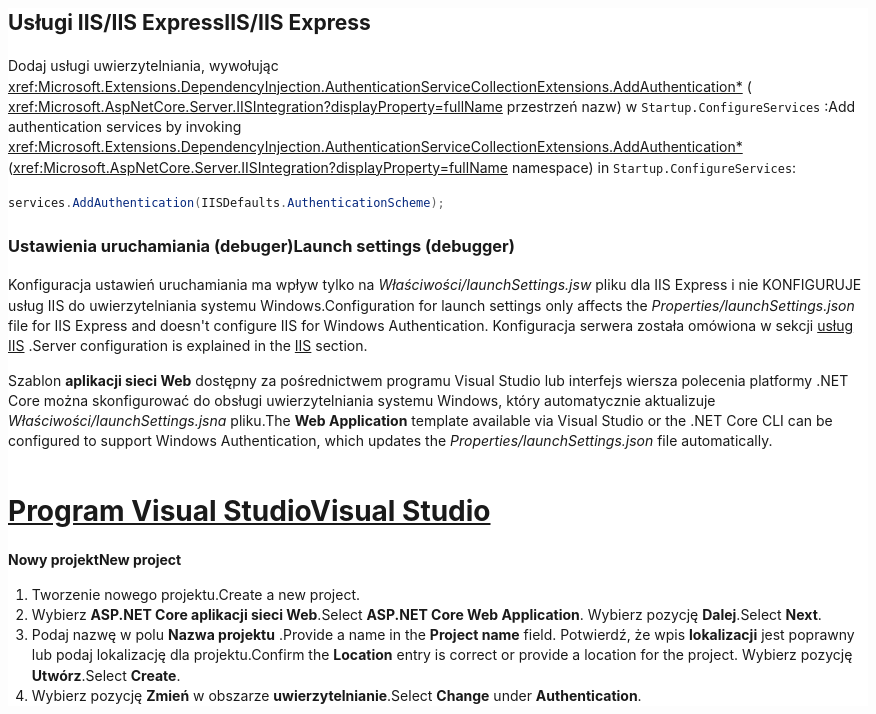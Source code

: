 ## <a name="iisiis-express"></a><span data-ttu-id="7a9b3-118">Usługi IIS/IIS Express</span><span class="sxs-lookup"><span data-stu-id="7a9b3-118">IIS/IIS Express</span></span>

<span data-ttu-id="7a9b3-119">Dodaj usługi uwierzytelniania, wywołując <xref:Microsoft.Extensions.DependencyInjection.AuthenticationServiceCollectionExtensions.AddAuthentication*> ( <xref:Microsoft.AspNetCore.Server.IISIntegration?displayProperty=fullName> przestrzeń nazw) w `Startup.ConfigureServices` :</span><span class="sxs-lookup"><span data-stu-id="7a9b3-119">Add authentication services by invoking <xref:Microsoft.Extensions.DependencyInjection.AuthenticationServiceCollectionExtensions.AddAuthentication*> (<xref:Microsoft.AspNetCore.Server.IISIntegration?displayProperty=fullName> namespace) in `Startup.ConfigureServices`:</span></span>

```csharp
services.AddAuthentication(IISDefaults.AuthenticationScheme);
```

### <a name="launch-settings-debugger"></a><span data-ttu-id="7a9b3-120">Ustawienia uruchamiania (debuger)</span><span class="sxs-lookup"><span data-stu-id="7a9b3-120">Launch settings (debugger)</span></span>

<span data-ttu-id="7a9b3-121">Konfiguracja ustawień uruchamiania ma wpływ tylko na *Właściwości/launchSettings.jsw* pliku dla IIS Express i nie KONFIGURUJE usług IIS do uwierzytelniania systemu Windows.</span><span class="sxs-lookup"><span data-stu-id="7a9b3-121">Configuration for launch settings only affects the *Properties/launchSettings.json* file for IIS Express and doesn't configure IIS for Windows Authentication.</span></span> <span data-ttu-id="7a9b3-122">Konfiguracja serwera została omówiona w sekcji [usług IIS](#iis) .</span><span class="sxs-lookup"><span data-stu-id="7a9b3-122">Server configuration is explained in the [IIS](#iis) section.</span></span>

<span data-ttu-id="7a9b3-123">Szablon **aplikacji sieci Web** dostępny za pośrednictwem programu Visual Studio lub interfejs wiersza polecenia platformy .NET Core można skonfigurować do obsługi uwierzytelniania systemu Windows, który automatycznie aktualizuje *Właściwości/launchSettings.jsna* pliku.</span><span class="sxs-lookup"><span data-stu-id="7a9b3-123">The **Web Application** template available via Visual Studio or the .NET Core CLI can be configured to support Windows Authentication, which updates the *Properties/launchSettings.json* file automatically.</span></span>

# <a name="visual-studio"></a>[<span data-ttu-id="7a9b3-124">Program Visual Studio</span><span class="sxs-lookup"><span data-stu-id="7a9b3-124">Visual Studio</span></span>](#tab/visual-studio)

<span data-ttu-id="7a9b3-125">**Nowy projekt**</span><span class="sxs-lookup"><span data-stu-id="7a9b3-125">**New project**</span></span>

1. <span data-ttu-id="7a9b3-126">Tworzenie nowego projektu.</span><span class="sxs-lookup"><span data-stu-id="7a9b3-126">Create a new project.</span></span>
1. <span data-ttu-id="7a9b3-127">Wybierz **ASP.NET Core aplikacji sieci Web**.</span><span class="sxs-lookup"><span data-stu-id="7a9b3-127">Select **ASP.NET Core Web Application**.</span></span> <span data-ttu-id="7a9b3-128">Wybierz pozycję **Dalej**.</span><span class="sxs-lookup"><span data-stu-id="7a9b3-128">Select **Next**.</span></span>
1. <span data-ttu-id="7a9b3-129">Podaj nazwę w polu **Nazwa projektu** .</span><span class="sxs-lookup"><span data-stu-id="7a9b3-129">Provide a name in the **Project name** field.</span></span> <span data-ttu-id="7a9b3-130">Potwierdź, że wpis **lokalizacji** jest poprawny lub podaj lokalizację dla projektu.</span><span class="sxs-lookup"><span data-stu-id="7a9b3-130">Confirm the **Location** entry is correct or provide a location for the project.</span></span> <span data-ttu-id="7a9b3-131">Wybierz pozycję **Utwórz**.</span><span class="sxs-lookup"><span data-stu-id="7a9b3-131">Select **Create**.</span></span>
1. <span data-ttu-id="7a9b3-132">Wybierz pozycję **Zmień** w obszarze **uwierzytelnianie**.</span><span class="sxs-lookup"><span data-stu-id="7a9b3-132">Select **Change** under **Authentication**.</span></span>